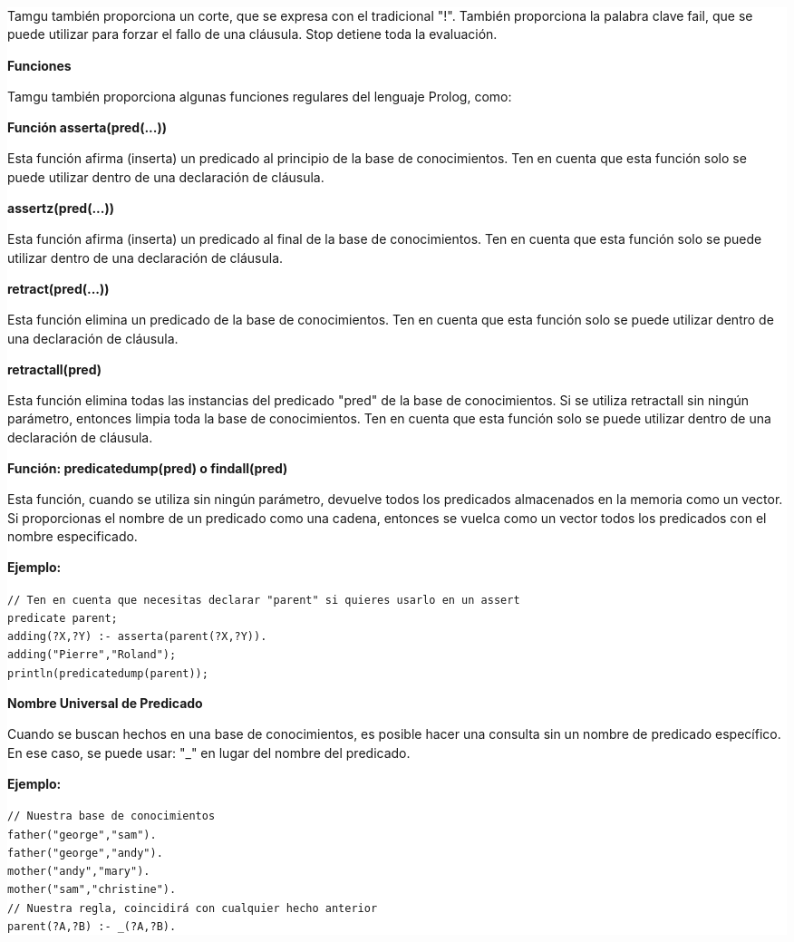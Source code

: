 Tamgu también proporciona un corte, que se expresa con el tradicional "!". También proporciona la palabra clave fail, que se puede utilizar para forzar el fallo de una cláusula. Stop detiene toda la evaluación.

**Funciones**

Tamgu también proporciona algunas funciones regulares del lenguaje Prolog, como:

**Función asserta(pred(...))**

Esta función afirma (inserta) un predicado al principio de la base de conocimientos. Ten en cuenta que esta función solo se puede utilizar dentro de una declaración de cláusula.

**assertz(pred(...))**

Esta función afirma (inserta) un predicado al final de la base de conocimientos. Ten en cuenta que esta función solo se puede utilizar dentro de una declaración de cláusula.

**retract(pred(...))**

Esta función elimina un predicado de la base de conocimientos. Ten en cuenta que esta función solo se puede utilizar dentro de una declaración de cláusula.

**retractall(pred)**

Esta función elimina todas las instancias del predicado "pred" de la base de conocimientos. Si se utiliza retractall sin ningún parámetro, entonces limpia toda la base de conocimientos. Ten en cuenta que esta función solo se puede utilizar dentro de una declaración de cláusula.

**Función: predicatedump(pred) o findall(pred)**

Esta función, cuando se utiliza sin ningún parámetro, devuelve todos los predicados almacenados en la memoria como un vector. Si proporcionas el nombre de un predicado como una cadena, entonces se vuelca como un vector todos los predicados con el nombre especificado.

**Ejemplo:**

```tamgu
// Ten en cuenta que necesitas declarar "parent" si quieres usarlo en un assert
predicate parent;
adding(?X,?Y) :- asserta(parent(?X,?Y)).
adding("Pierre","Roland");
println(predicatedump(parent));
```

**Nombre Universal de Predicado**

Cuando se buscan hechos en una base de conocimientos, es posible hacer una consulta sin un nombre de predicado específico. En ese caso, se puede usar: "_" en lugar del nombre del predicado.

**Ejemplo:**

```tamgu
// Nuestra base de conocimientos
father("george","sam").
father("george","andy").
mother("andy","mary").
mother("sam","christine").
// Nuestra regla, coincidirá con cualquier hecho anterior
parent(?A,?B) :- _(?A,?B).
```
